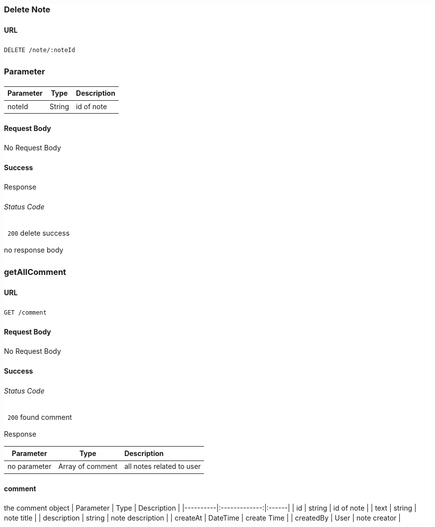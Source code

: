 ### Delete Note

#### URL
`DELETE /note/:noteId`

### Parameter
| Parameter | Type | Description |
|----------|:-------------:|:------|
|noteId|String| id of note
 
#### Request Body 
No Request Body

#### Success
Response

###### Status Code
` 200`  delete success

no response body



### getAllComment
#### URL
`GET /comment`

#### Request Body 
No Request Body

#### Success

###### Status Code
` 200`  found comment

Response

| Parameter | Type | Description |
|----------|:-------------:|:------|
| no parameter | Array of comment | all notes related to user |

#### comment
the comment object
| Parameter | Type | Description |
|----------|:-------------:|:------|
| id | string | id of note |
| text | string | note title |
| description | string | note description |
| createAt | DateTime | create Time |
| createdBy | User | note creator |
